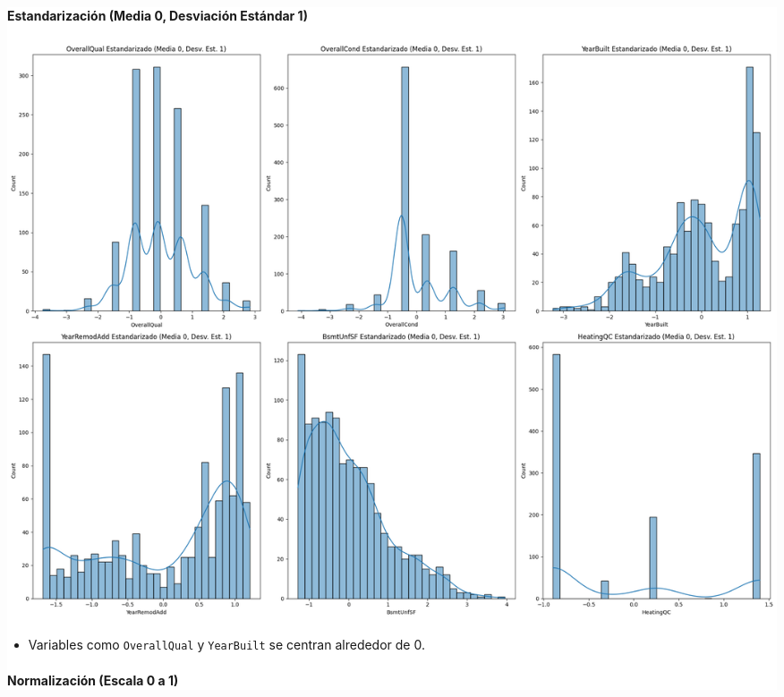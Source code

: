 #### **Estandarización (Media 0, Desviación Estándar 1)**

![Estandarización](./images/estandar1.png)

- Variables como `OverallQual` y `YearBuilt` se centran alrededor de 0.

#### **Normalización (Escala 0 a 1)**
